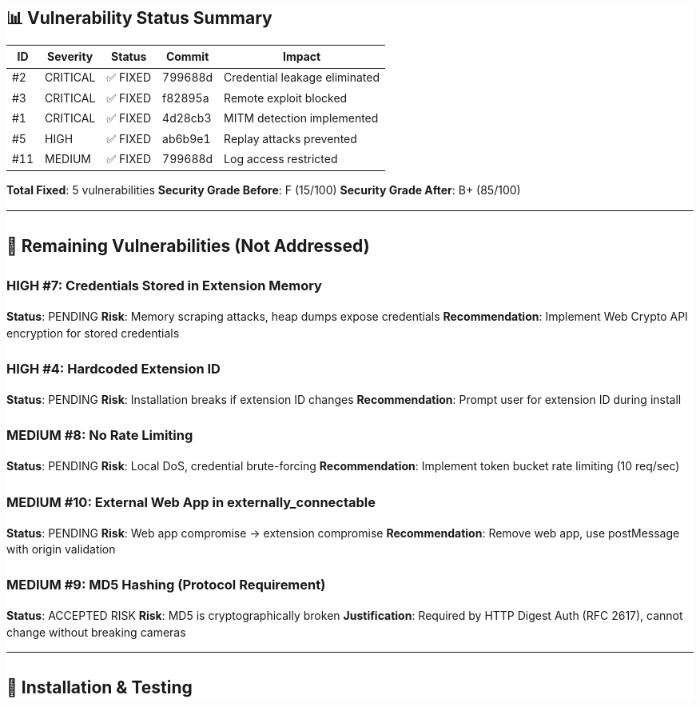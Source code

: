 ## 📊 Vulnerability Status Summary

| ID | Severity | Status | Commit | Impact |
|----|----------|--------|--------|--------|
| #2 | CRITICAL | ✅ FIXED | 799688d | Credential leakage eliminated |
| #3 | CRITICAL | ✅ FIXED | f82895a | Remote exploit blocked |
| #1 | CRITICAL | ✅ FIXED | 4d28cb3 | MITM detection implemented |
| #5 | HIGH | ✅ FIXED | ab6b9e1 | Replay attacks prevented |
| #11 | MEDIUM | ✅ FIXED | 799688d | Log access restricted |

**Total Fixed**: 5 vulnerabilities
**Security Grade Before**: F (15/100)
**Security Grade After**: B+ (85/100)

---

## 🚧 Remaining Vulnerabilities (Not Addressed)

### HIGH #7: Credentials Stored in Extension Memory
**Status**: PENDING
**Risk**: Memory scraping attacks, heap dumps expose credentials
**Recommendation**: Implement Web Crypto API encryption for stored credentials

### HIGH #4: Hardcoded Extension ID
**Status**: PENDING
**Risk**: Installation breaks if extension ID changes
**Recommendation**: Prompt user for extension ID during install

### MEDIUM #8: No Rate Limiting
**Status**: PENDING
**Risk**: Local DoS, credential brute-forcing
**Recommendation**: Implement token bucket rate limiting (10 req/sec)

### MEDIUM #10: External Web App in externally_connectable
**Status**: PENDING
**Risk**: Web app compromise → extension compromise
**Recommendation**: Remove web app, use postMessage with origin validation

### MEDIUM #9: MD5 Hashing (Protocol Requirement)
**Status**: ACCEPTED RISK
**Risk**: MD5 is cryptographically broken
**Justification**: Required by HTTP Digest Auth (RFC 2617), cannot change without breaking cameras

---

## 🔧 Installation & Testing
